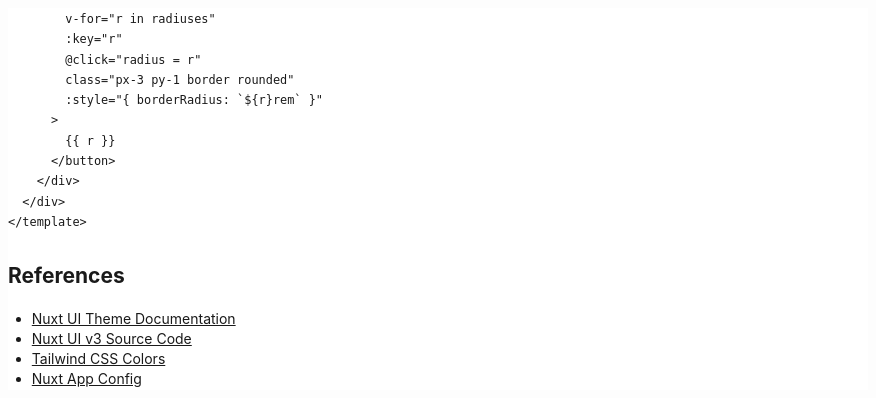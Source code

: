 ```vue
        v-for="r in radiuses"
        :key="r"
        @click="radius = r"
        class="px-3 py-1 border rounded"
        :style="{ borderRadius: `${r}rem` }"
      >
        {{ r }}
      </button>
    </div>
  </div>
</template>
```

## References

- [Nuxt UI Theme Documentation](https://ui.nuxt.com/getting-started/theme)
- [Nuxt UI v3 Source Code](https://github.com/nuxt/ui/tree/v3)
- [Tailwind CSS Colors](https://tailwindcss.com/docs/customizing-colors)
- [Nuxt App Config](https://nuxt.com/docs/api/configuration/app-config)